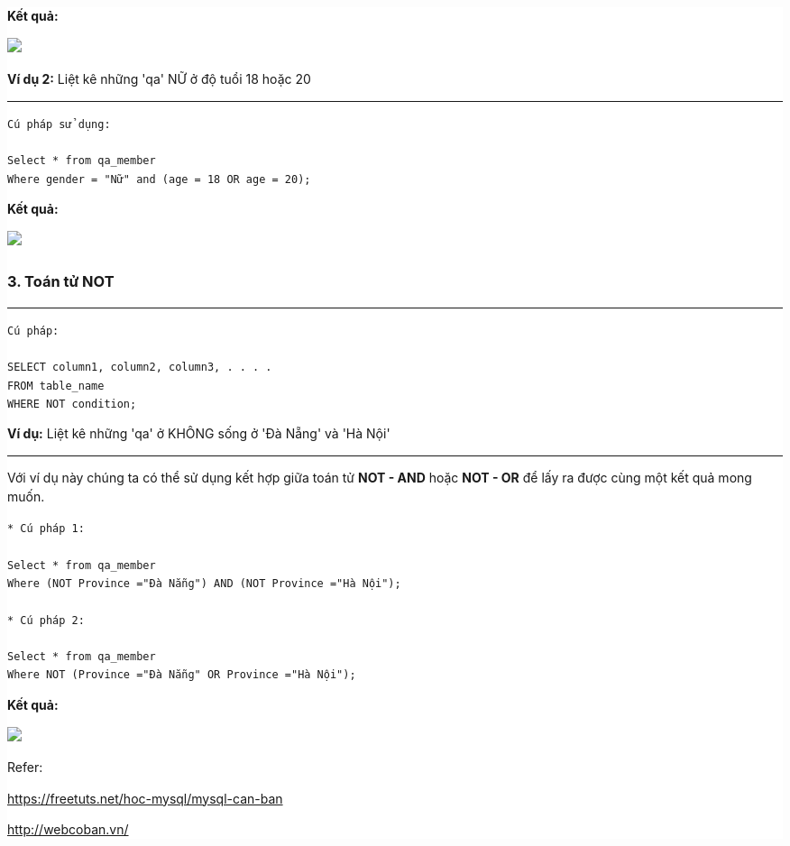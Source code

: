 **Kết quả:**

![](https://images.viblo.asia/3ef86155-79c1-4b4d-bd48-5c886220e841.jpg)

**Ví dụ 2:**    Liệt kê những 'qa' NỮ ở độ tuổi 18 hoặc 20

-----

```
Cú pháp sử dụng:

Select * from qa_member
Where gender = "Nữ" and (age = 18 OR age = 20); 
```

**Kết quả:**

![](https://images.viblo.asia/effa3a23-0a26-46da-afc2-bc0a2bfbf887.jpg)

### 3. Toán tử NOT

-----

```
Cú pháp:

SELECT column1, column2, column3, . . . .
FROM table_name
WHERE NOT condition;
```

**Ví dụ:**    Liệt kê những 'qa' ở KHÔNG sống ở 'Đà Nẵng' và 'Hà Nội'

-----
Với ví dụ này chúng ta có thể sử dụng kết hợp giữa toán tử **NOT - AND** hoặc **NOT - OR** để lấy ra được cùng một kết quả mong muốn.

```
* Cú pháp 1:

Select * from qa_member
Where (NOT Province ="Đà Nẵng") AND (NOT Province ="Hà Nội");

* Cú pháp 2:

Select * from qa_member
Where NOT (Province ="Đà Nẵng" OR Province ="Hà Nội");
```

**Kết quả:**

![](https://images.viblo.asia/d183abb9-870b-4a33-a10f-833faee06dff.jpg)


Refer:

https://freetuts.net/hoc-mysql/mysql-can-ban

http://webcoban.vn/